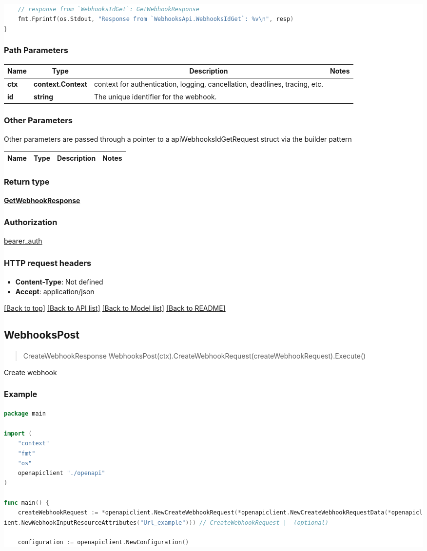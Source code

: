 ```go
    // response from `WebhooksIdGet`: GetWebhookResponse
    fmt.Fprintf(os.Stdout, "Response from `WebhooksApi.WebhooksIdGet`: %v\n", resp)
}
```

### Path Parameters


Name | Type | Description  | Notes
------------- | ------------- | ------------- | -------------
**ctx** | **context.Context** | context for authentication, logging, cancellation, deadlines, tracing, etc.
**id** | **string** | The unique identifier for the webhook.  | 

### Other Parameters

Other parameters are passed through a pointer to a apiWebhooksIdGetRequest struct via the builder pattern


Name | Type | Description  | Notes
------------- | ------------- | ------------- | -------------


### Return type

[**GetWebhookResponse**](GetWebhookResponse.md)

### Authorization

[bearer_auth](../README.md#bearer_auth)

### HTTP request headers

- **Content-Type**: Not defined
- **Accept**: application/json

[[Back to top]](#) [[Back to API list]](../README.md#documentation-for-api-endpoints)
[[Back to Model list]](../README.md#documentation-for-models)
[[Back to README]](../README.md)


## WebhooksPost

> CreateWebhookResponse WebhooksPost(ctx).CreateWebhookRequest(createWebhookRequest).Execute()

Create webhook



### Example

```go
package main

import (
    "context"
    "fmt"
    "os"
    openapiclient "./openapi"
)

func main() {
    createWebhookRequest := *openapiclient.NewCreateWebhookRequest(*openapiclient.NewCreateWebhookRequestData(*openapiclient.NewWebhookInputResourceAttributes("Url_example"))) // CreateWebhookRequest |  (optional)

    configuration := openapiclient.NewConfiguration()
```